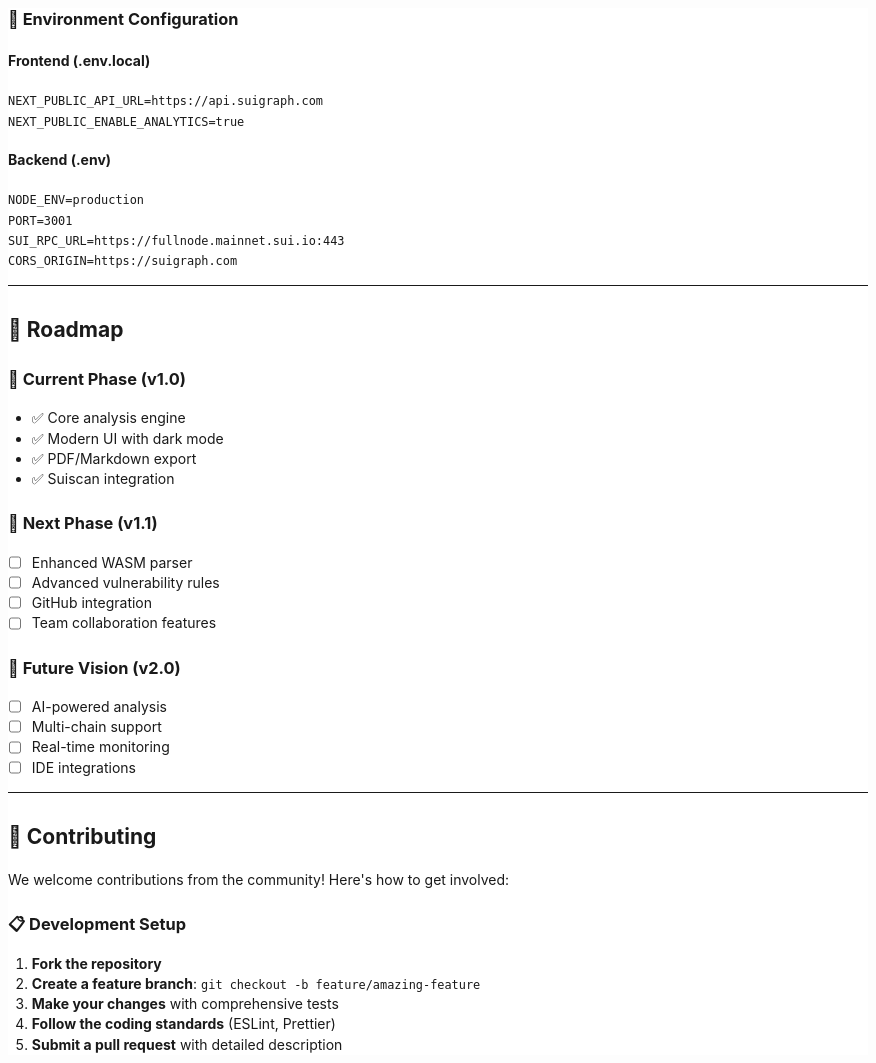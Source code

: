 ### 🔧 **Environment Configuration**

#### **Frontend (.env.local)**
```env
NEXT_PUBLIC_API_URL=https://api.suigraph.com
NEXT_PUBLIC_ENABLE_ANALYTICS=true
```

#### **Backend (.env)**
```env
NODE_ENV=production
PORT=3001
SUI_RPC_URL=https://fullnode.mainnet.sui.io:443
CORS_ORIGIN=https://suigraph.com
```

---

## 🎯 **Roadmap**

### 🔮 **Current Phase (v1.0)**
- ✅ Core analysis engine
- ✅ Modern UI with dark mode
- ✅ PDF/Markdown export
- ✅ Suiscan integration

### 🚀 **Next Phase (v1.1)**
- [ ] Enhanced WASM parser
- [ ] Advanced vulnerability rules
- [ ] GitHub integration
- [ ] Team collaboration features

### 🌟 **Future Vision (v2.0)**
- [ ] AI-powered analysis
- [ ] Multi-chain support
- [ ] Real-time monitoring
- [ ] IDE integrations

---

## 🤝 **Contributing**

We welcome contributions from the community! Here's how to get involved:

### 📋 **Development Setup**

1. **Fork the repository**
2. **Create a feature branch**: `git checkout -b feature/amazing-feature`
3. **Make your changes** with comprehensive tests
4. **Follow the coding standards** (ESLint, Prettier)
5. **Submit a pull request** with detailed description
